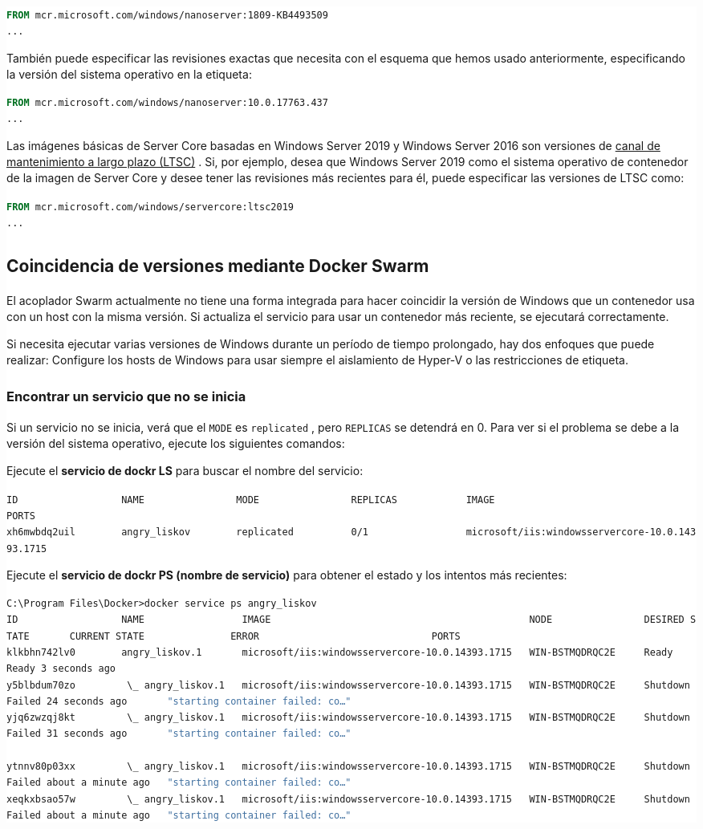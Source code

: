 ``` dockerfile
FROM mcr.microsoft.com/windows/nanoserver:1809-KB4493509
...
```

También puede especificar las revisiones exactas que necesita con el esquema que hemos usado anteriormente, especificando la versión del sistema operativo en la etiqueta:

``` dockerfile
FROM mcr.microsoft.com/windows/nanoserver:10.0.17763.437
...
```

Las imágenes básicas de Server Core basadas en Windows Server 2019 y Windows Server 2016 son versiones de [canal de mantenimiento a largo plazo (LTSC)](https://docs.microsoft.com/windows-server/get-started-19/servicing-channels-19#long-term-servicing-channel-ltsc) . Si, por ejemplo, desea que Windows Server 2019 como el sistema operativo de contenedor de la imagen de Server Core y desee tener las revisiones más recientes para él, puede especificar las versiones de LTSC como:

``` dockerfile
FROM mcr.microsoft.com/windows/servercore:ltsc2019
...
```

## <a name="matching-versions-using-docker-swarm"></a>Coincidencia de versiones mediante Docker Swarm

El acoplador Swarm actualmente no tiene una forma integrada para hacer coincidir la versión de Windows que un contenedor usa con un host con la misma versión. Si actualiza el servicio para usar un contenedor más reciente, se ejecutará correctamente.

Si necesita ejecutar varias versiones de Windows durante un período de tiempo prolongado, hay dos enfoques que puede realizar: Configure los hosts de Windows para usar siempre el aislamiento de Hyper-V o las restricciones de etiqueta.

### <a name="finding-a-service-that-wont-start"></a>Encontrar un servicio que no se inicia

Si un servicio no se inicia, verá que el `MODE` es `replicated` , pero `REPLICAS` se detendrá en 0. Para ver si el problema se debe a la versión del sistema operativo, ejecute los siguientes comandos:

Ejecute el **servicio de dockr LS** para buscar el nombre del servicio:

```dockerfile
ID                  NAME                MODE                REPLICAS            IMAGE                                             PORTS
xh6mwbdq2uil        angry_liskov        replicated          0/1                 microsoft/iis:windowsservercore-10.0.14393.1715
```

Ejecute el **servicio de dockr PS (nombre de servicio)** para obtener el estado y los intentos más recientes:

```dockerfile
C:\Program Files\Docker>docker service ps angry_liskov
ID                  NAME                 IMAGE                                             NODE                DESIRED STATE       CURRENT STATE               ERROR                              PORTS
klkbhn742lv0        angry_liskov.1       microsoft/iis:windowsservercore-10.0.14393.1715   WIN-BSTMQDRQC2E     Ready               Ready 3 seconds ago
y5blbdum70zo         \_ angry_liskov.1   microsoft/iis:windowsservercore-10.0.14393.1715   WIN-BSTMQDRQC2E     Shutdown            Failed 24 seconds ago       "starting container failed: co…"
yjq6zwzqj8kt         \_ angry_liskov.1   microsoft/iis:windowsservercore-10.0.14393.1715   WIN-BSTMQDRQC2E     Shutdown            Failed 31 seconds ago       "starting container failed: co…"

ytnnv80p03xx         \_ angry_liskov.1   microsoft/iis:windowsservercore-10.0.14393.1715   WIN-BSTMQDRQC2E     Shutdown            Failed about a minute ago   "starting container failed: co…"
xeqkxbsao57w         \_ angry_liskov.1   microsoft/iis:windowsservercore-10.0.14393.1715   WIN-BSTMQDRQC2E     Shutdown            Failed about a minute ago   "starting container failed: co…"
```